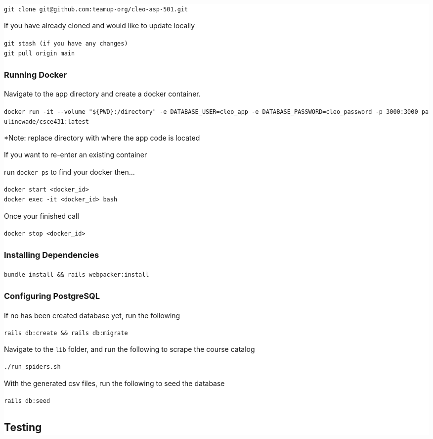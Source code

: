 ```
git clone git@github.com:teamup-org/cleo-asp-501.git
```

If you have already cloned and would like to update locally

```
git stash (if you have any changes)
git pull origin main
```

### Running Docker

Navigate to the app directory and create a docker container.
```
docker run -it --volume "${PWD}:/directory" -e DATABASE_USER=cleo_app -e DATABASE_PASSWORD=cleo_password -p 3000:3000 paulinewade/csce431:latest
```

*Note: replace directory with where the app code is located

If you want to re-enter an existing container 

run `docker ps` to find your docker
then...
```
docker start <docker_id>
docker exec -it <docker_id> bash
```

Once your finished call
```
docker stop <docker_id>
```

### Installing Dependencies
```
bundle install && rails webpacker:install
```

### Configuring PostgreSQL
If no has been created database yet, run the following
```
rails db:create && rails db:migrate
```

Navigate to the ```lib``` folder, and run the following to scrape the course catalog
```
./run_spiders.sh
```

With the generated csv files, run the following to seed the database
```
rails db:seed
```

## Testing
